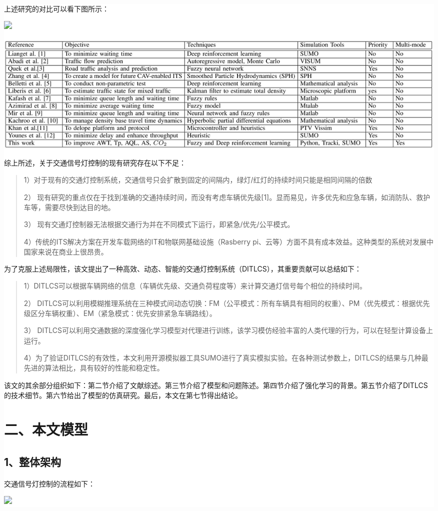 上述研究的对比可以看下图所示：

![]({{site.baseurl}}\img-post\论文分享\2022-07-01-智能交通系统中基于模糊推理的深度强化学习的信号灯控制\不同研究工作对比.png)

![](..//img-post/论文分享/2022-07-01-智能交通系统中基于模糊推理的深度强化学习的信号灯控制/不同研究工作对比.png)

 综上所述，关于交通信号灯控制的现有研究存在以下不足：

> 1）对于现有的交通灯控制系统，交通信号只会扩散到固定的间隔内，绿灯/红灯的持续时间只能是相同间隔的倍数
>
> 2） 现有研究的重点仅在于找到准确的交通持续时间，而没有考虑车辆优先级[1]。显而易见，许多优先和应急车辆，如消防队、救护车等，需要尽快到达目的地。
>
> 3） 现有交通灯控制器无法根据交通行为并在不同模式下运行，即紧急/优先/公平模式。
>
> 4）传统的ITS解决方案在开发车载网络的IT和物联网基础设施（Rasberry pi、云等）方面不具有成本效益。这种类型的系统对发展中国家来说在商业上很昂贵。

​        为了克服上述局限性，该文提出了一种高效、动态、智能的交通灯控制系统（DITLCS），其重要贡献可以总结如下：

> 1）DITLCS可以根据车辆网络的信息（车辆优先级、交通负荷程度等）来计算交通灯信号每个相位的持续时间。
>
> 2） DITLCS可以利用模糊推理系统在三种模式间动态切换：FM（公平模式：所有车辆具有相同的权重）、PM（优先模式：根据优先级区分车辆权重）、EM（紧急模式：优先安排紧急车辆路线）。
>
> 3） DITLCS可以利用交通数据的深度强化学习模型对代理进行训练，该学习模仿经验丰富的人类代理的行为，可以在轻型计算设备上运行。
>
> 4）为了验证DITLCS的有效性，本文利用开源模拟器工具SUMO进行了真实模拟实验。在各种测试参数上，DITLCS的结果与几种最先进的算法相比，具有较好的性能和稳定性。

​       该文的其余部分组织如下：第二节介绍了文献综述。第三节介绍了模型和问题陈述。第四节介绍了强化学习的背景。第五节介绍了DITLCS的技术细节。第六节给出了模型的仿真研究。最后，本文在第七节得出结论。

#   二、本文模型

##    1、整体架构

 交通信号灯控制的流程如下：

![]({{site.baseurl}}\img-post\论文分享\2022-07-01-智能交通系统中基于模糊推理的深度强化学习的信号灯控制\DITLCS架构.png)
